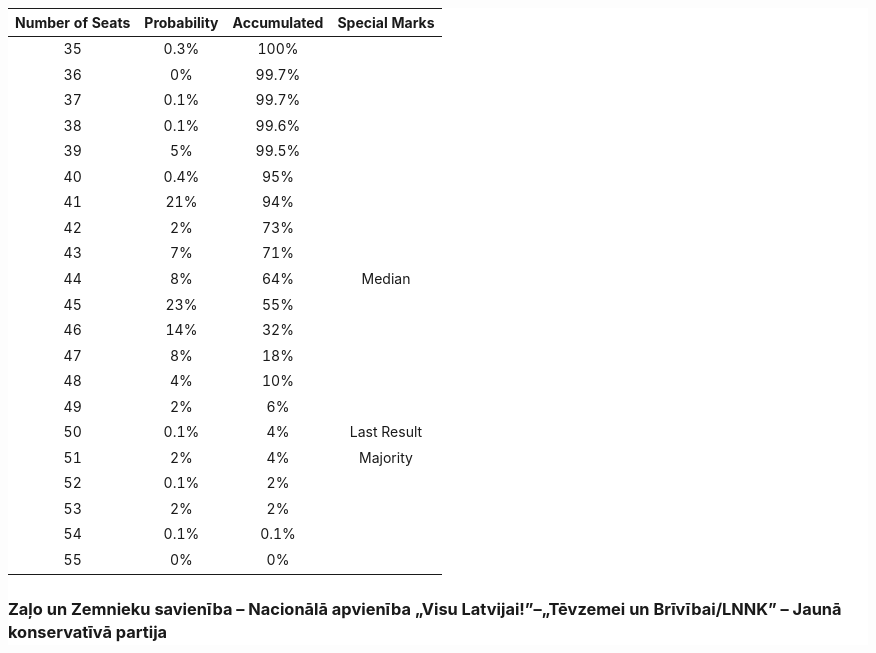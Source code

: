 | Number of Seats | Probability | Accumulated | Special Marks |
|:---------------:|:-----------:|:-----------:|:-------------:|
| 35 | 0.3% | 100% |  |
| 36 | 0% | 99.7% |  |
| 37 | 0.1% | 99.7% |  |
| 38 | 0.1% | 99.6% |  |
| 39 | 5% | 99.5% |  |
| 40 | 0.4% | 95% |  |
| 41 | 21% | 94% |  |
| 42 | 2% | 73% |  |
| 43 | 7% | 71% |  |
| 44 | 8% | 64% | Median |
| 45 | 23% | 55% |  |
| 46 | 14% | 32% |  |
| 47 | 8% | 18% |  |
| 48 | 4% | 10% |  |
| 49 | 2% | 6% |  |
| 50 | 0.1% | 4% | Last Result |
| 51 | 2% | 4% | Majority |
| 52 | 0.1% | 2% |  |
| 53 | 2% | 2% |  |
| 54 | 0.1% | 0.1% |  |
| 55 | 0% | 0% |  |

### Zaļo un Zemnieku savienība – Nacionālā apvienība „Visu Latvijai!”–„Tēvzemei un Brīvībai/LNNK” – Jaunā konservatīvā partija
